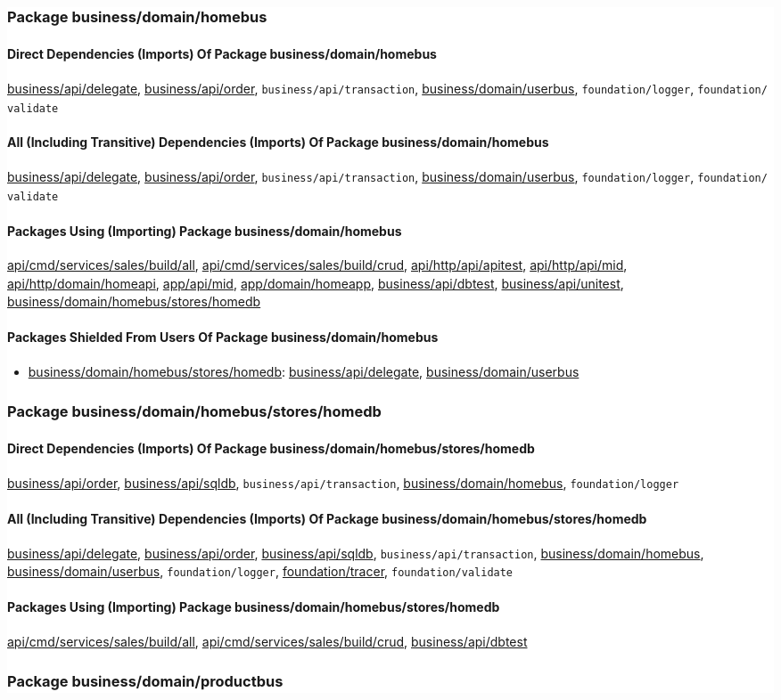 ### Package business/domain/homebus


#### Direct Dependencies (Imports) Of Package business/domain/homebus
[business/api/delegate](#package-businessapidelegate), [business/api/order](#package-businessapiorder), `business/api/transaction`, [business/domain/userbus](#package-businessdomainuserbus), `foundation/logger`, `foundation/validate`

#### All (Including Transitive) Dependencies (Imports) Of Package business/domain/homebus
[business/api/delegate](#package-businessapidelegate), [business/api/order](#package-businessapiorder), `business/api/transaction`, [business/domain/userbus](#package-businessdomainuserbus), `foundation/logger`, `foundation/validate`

#### Packages Using (Importing) Package business/domain/homebus
[api/cmd/services/sales/build/all](#package-apicmdservicessalesbuildall), [api/cmd/services/sales/build/crud](#package-apicmdservicessalesbuildcrud), [api/http/api/apitest](#package-apihttpapiapitest), [api/http/api/mid](#package-apihttpapimid), [api/http/domain/homeapi](#package-apihttpdomainhomeapi), [app/api/mid](#package-appapimid), [app/domain/homeapp](#package-appdomainhomeapp), [business/api/dbtest](#package-businessapidbtest), [business/api/unitest](#package-businessapiunitest), [business/domain/homebus/stores/homedb](#package-businessdomainhomebusstoreshomedb)

#### Packages Shielded From Users Of Package business/domain/homebus
* [business/domain/homebus/stores/homedb](#package-businessdomainhomebusstoreshomedb): [business/api/delegate](#package-businessapidelegate), [business/domain/userbus](#package-businessdomainuserbus)


### Package business/domain/homebus/stores/homedb


#### Direct Dependencies (Imports) Of Package business/domain/homebus/stores/homedb
[business/api/order](#package-businessapiorder), [business/api/sqldb](#package-businessapisqldb), `business/api/transaction`, [business/domain/homebus](#package-businessdomainhomebus), `foundation/logger`

#### All (Including Transitive) Dependencies (Imports) Of Package business/domain/homebus/stores/homedb
[business/api/delegate](#package-businessapidelegate), [business/api/order](#package-businessapiorder), [business/api/sqldb](#package-businessapisqldb), `business/api/transaction`, [business/domain/homebus](#package-businessdomainhomebus), [business/domain/userbus](#package-businessdomainuserbus), `foundation/logger`, [foundation/tracer](#package-foundationtracer), `foundation/validate`

#### Packages Using (Importing) Package business/domain/homebus/stores/homedb
[api/cmd/services/sales/build/all](#package-apicmdservicessalesbuildall), [api/cmd/services/sales/build/crud](#package-apicmdservicessalesbuildcrud), [business/api/dbtest](#package-businessapidbtest)

### Package business/domain/productbus
